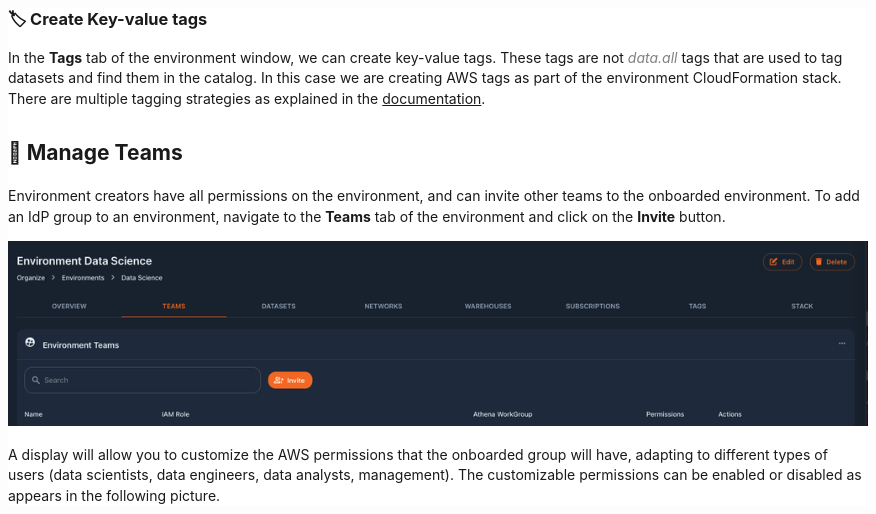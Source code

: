 ### 🏷️ **Create Key-value tags**
In the **Tags** tab of the environment window, we can create key-value tags. These tags are not <span style="color:grey">*data.all*</span> tags
that are used to tag datasets and find them in the catalog. In this case we are creating AWS tags as part of the
environment CloudFormation stack. There are multiple tagging strategies as explained in the
<a href="https://docs.aws.amazon.com/general/latest/gr/aws_tagging.html">documentation</a>.



## 👥 **Manage Teams**

Environment creators have all permissions on the environment,
and can invite other teams to the onboarded environment. To add an IdP group to an environment, navigate to the
**Teams** tab of the environment and click on the **Invite** button.

![](img/environments/env_teams_1.png#zoom#shadow)

A display will allow you to customize the
AWS permissions that the onboarded group will have, adapting to different types of users
(data scientists, data engineers, data analysts, management). The customizable permissions can be enabled or
disabled as appears in the following picture.

